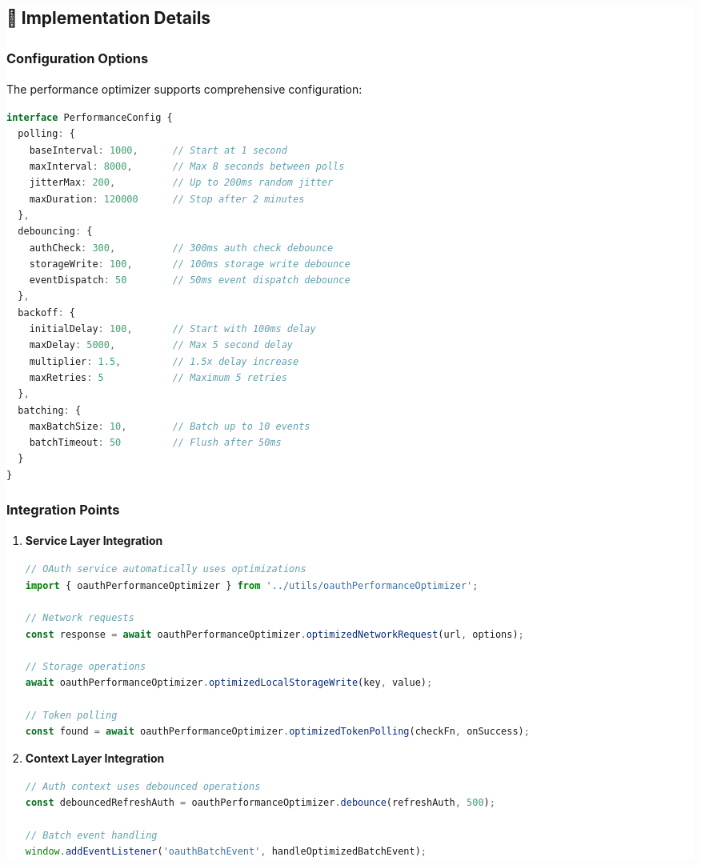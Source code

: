 ## 🔧 Implementation Details

### Configuration Options

The performance optimizer supports comprehensive configuration:

```typescript
interface PerformanceConfig {
  polling: {
    baseInterval: 1000,      // Start at 1 second
    maxInterval: 8000,       // Max 8 seconds between polls
    jitterMax: 200,          // Up to 200ms random jitter
    maxDuration: 120000      // Stop after 2 minutes
  },
  debouncing: {
    authCheck: 300,          // 300ms auth check debounce
    storageWrite: 100,       // 100ms storage write debounce
    eventDispatch: 50        // 50ms event dispatch debounce
  },
  backoff: {
    initialDelay: 100,       // Start with 100ms delay
    maxDelay: 5000,          // Max 5 second delay
    multiplier: 1.5,         // 1.5x delay increase
    maxRetries: 5            // Maximum 5 retries
  },
  batching: {
    maxBatchSize: 10,        // Batch up to 10 events
    batchTimeout: 50         // Flush after 50ms
  }
}
```

### Integration Points

1. **Service Layer Integration**
   ```typescript
   // OAuth service automatically uses optimizations
   import { oauthPerformanceOptimizer } from '../utils/oauthPerformanceOptimizer';
   
   // Network requests
   const response = await oauthPerformanceOptimizer.optimizedNetworkRequest(url, options);
   
   // Storage operations
   await oauthPerformanceOptimizer.optimizedLocalStorageWrite(key, value);
   
   // Token polling
   const found = await oauthPerformanceOptimizer.optimizedTokenPolling(checkFn, onSuccess);
   ```

2. **Context Layer Integration**
   ```typescript
   // Auth context uses debounced operations
   const debouncedRefreshAuth = oauthPerformanceOptimizer.debounce(refreshAuth, 500);
   
   // Batch event handling
   window.addEventListener('oauthBatchEvent', handleOptimizedBatchEvent);
   ```
